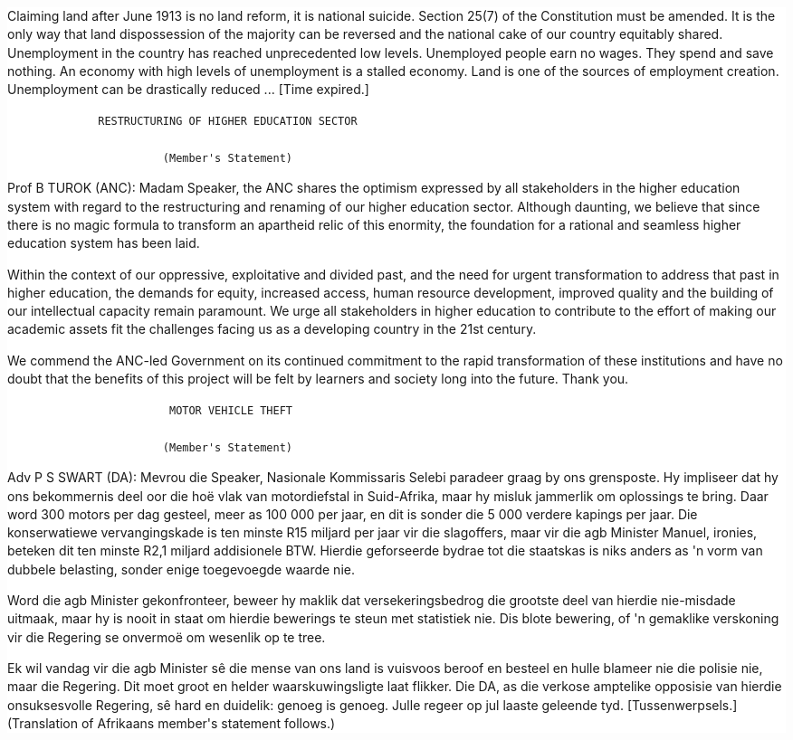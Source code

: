 Claiming land after June 1913 is no land reform,  it  is  national  suicide.
Section 25(7) of the Constitution must be amended. It is the only  way  that
land dispossession of the majority can be reversed and the national cake  of
our country equitably  shared.  Unemployment  in  the  country  has  reached
unprecedented low levels. Unemployed people earn no wages.  They  spend  and
save nothing. An economy with high  levels  of  unemployment  is  a  stalled
economy. Land is one of the sources  of  employment  creation.  Unemployment
can be drastically reduced ... [Time expired.]

                  RESTRUCTURING OF HIGHER EDUCATION SECTOR

                            (Member's Statement)

Prof B TUROK (ANC): Madam Speaker, the ANC shares the optimism expressed  by
all  stakeholders  in  the  higher  education  system  with  regard  to  the
restructuring  and  renaming  of  our  higher  education  sector.   Although
daunting, we believe that since there is no magic formula  to  transform  an
apartheid relic  of  this  enormity,  the  foundation  for  a  rational  and
seamless higher education system has been laid.

Within the context of our oppressive, exploitative  and  divided  past,  and
the  need  for  urgent  transformation  to  address  that  past  in   higher
education,  the  demands  for  equity,  increased  access,  human   resource
development, improved quality and the building of our intellectual  capacity
remain  paramount.  We  urge  all  stakeholders  in  higher   education   to
contribute to the effort of making our academic assets  fit  the  challenges
facing us as a developing country in the 21st century.

We commend the ANC-led Government on its continued commitment to  the  rapid
transformation of these institutions and have no doubt that the benefits  of
this project will be felt by learners and  society  long  into  the  future.
Thank you.

                             MOTOR VEHICLE THEFT

                            (Member's Statement)

Adv P S  SWART  (DA):  Mevrou  die  Speaker,  Nasionale  Kommissaris  Selebi
paradeer graag by ons grensposte. Hy impliseer dat hy ons  bekommernis  deel
oor die hoë vlak van motordiefstal in Suid-Afrika, maar hy misluk  jammerlik
om oplossings te bring. Daar word 300 motors per dag gesteel,  meer  as  100
000 per jaar, en dit is sonder die 5  000  verdere  kapings  per  jaar.  Die
konserwatiewe vervangingskade is ten minste R15 miljard  per  jaar  vir  die
slagoffers, maar vir die agb  Minister  Manuel,  ironies,  beteken  dit  ten
minste R2,1 miljard addisionele BTW.  Hierdie  geforseerde  bydrae  tot  die
staatskas is niks anders as 'n vorm  van  dubbele  belasting,  sonder  enige
toegevoegde waarde nie.

Word   die   agb   Minister   gekonfronteer,   beweer    hy    maklik    dat
versekeringsbedrog die grootste deel van hierdie nie-misdade  uitmaak,  maar
hy is nooit in staat om hierdie bewerings te steun met statistiek  nie.  Dis
blote bewering, of 'n gemaklike verskoning vir die Regering se  onvermoë  om
wesenlik op te tree.

Ek wil vandag vir die agb Minister sê die mense van  ons  land  is  vuisvoos
beroof en besteel en hulle blameer nie die polisie nie, maar  die  Regering.
Dit moet groot en helder waarskuwingsligte laat  flikker.  Die  DA,  as  die
verkose amptelike opposisie van hierdie onsuksesvolle Regering, sê  hard  en
duidelik: genoeg is  genoeg.  Julle  regeer  op  jul  laaste  geleende  tyd.
[Tussenwerpsels.] (Translation of Afrikaans member's statement follows.)
